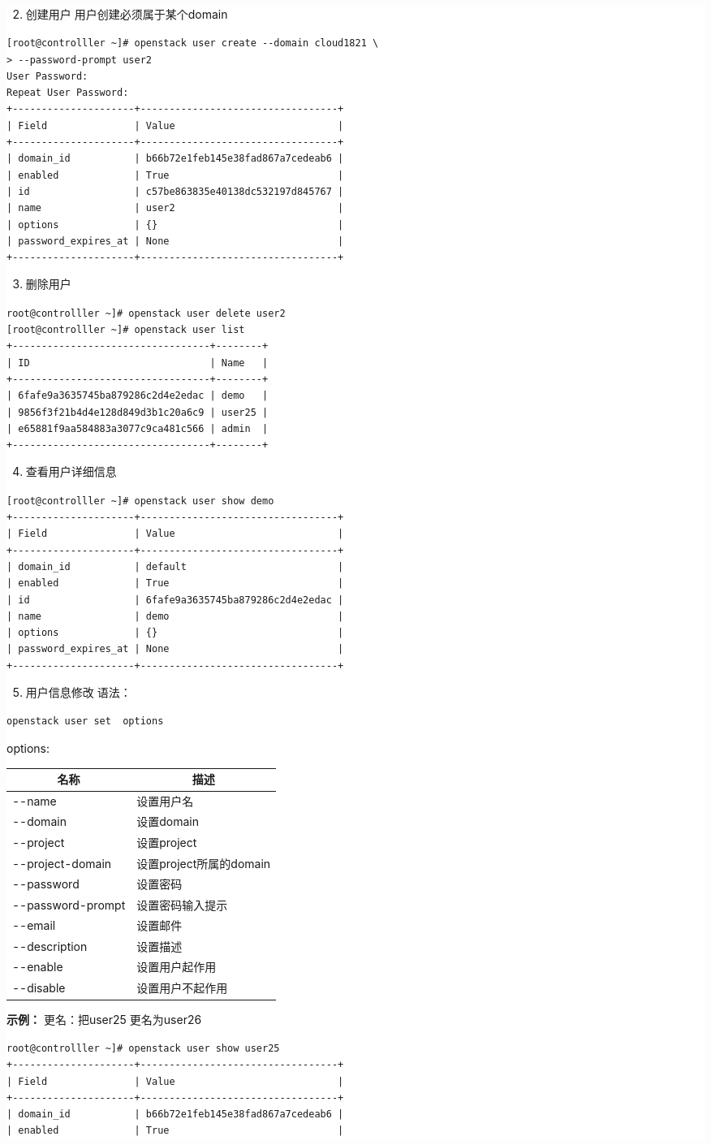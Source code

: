 2. 创建用户
用户创建必须属于某个domain
```shell
[root@controlller ~]# openstack user create --domain cloud1821 \
> --password-prompt user2
User Password:
Repeat User Password:
+---------------------+----------------------------------+
| Field               | Value                            |
+---------------------+----------------------------------+
| domain_id           | b66b72e1feb145e38fad867a7cedeab6 |
| enabled             | True                             |
| id                  | c57be863835e40138dc532197d845767 |
| name                | user2                            |
| options             | {}                               |
| password_expires_at | None                             |
+---------------------+----------------------------------+
```
3. 删除用户
```shell
root@controlller ~]# openstack user delete user2
[root@controlller ~]# openstack user list
+----------------------------------+--------+
| ID                               | Name   |
+----------------------------------+--------+
| 6fafe9a3635745ba879286c2d4e2edac | demo   |
| 9856f3f21b4d4e128d849d3b1c20a6c9 | user25 |
| e65881f9aa584883a3077c9ca481c566 | admin  |
+----------------------------------+--------+
```
4. 查看用户详细信息
```shell
[root@controlller ~]# openstack user show demo
+---------------------+----------------------------------+
| Field               | Value                            |
+---------------------+----------------------------------+
| domain_id           | default                          |
| enabled             | True                             |
| id                  | 6fafe9a3635745ba879286c2d4e2edac |
| name                | demo                             |
| options             | {}                               |
| password_expires_at | None                             |
+---------------------+----------------------------------+
```
5.  用户信息修改
语法：
```shell
openstack user set  options
```
options:

|名称|描述|
|-|-|
| --name <name>        | 设置用户名|
|    --domain <domain>     |设置domain|
|    --project <project>   |设置project|
|   --project-domain <project-domain> |设置project所属的domain|
|   --password <password> |设置密码|
|    --password-prompt     |设置密码输入提示|
|   --email <email-address> |设置邮件|
|   --description <description> |设置描述|
|   --enable             |设置用户起作用|
|  --disable             |设置用户不起作用|
**示例：**
更名：把user25 更名为user26
```shell
root@controlller ~]# openstack user show user25
+---------------------+----------------------------------+
| Field               | Value                            |
+---------------------+----------------------------------+
| domain_id           | b66b72e1feb145e38fad867a7cedeab6 |
| enabled             | True                             |
```